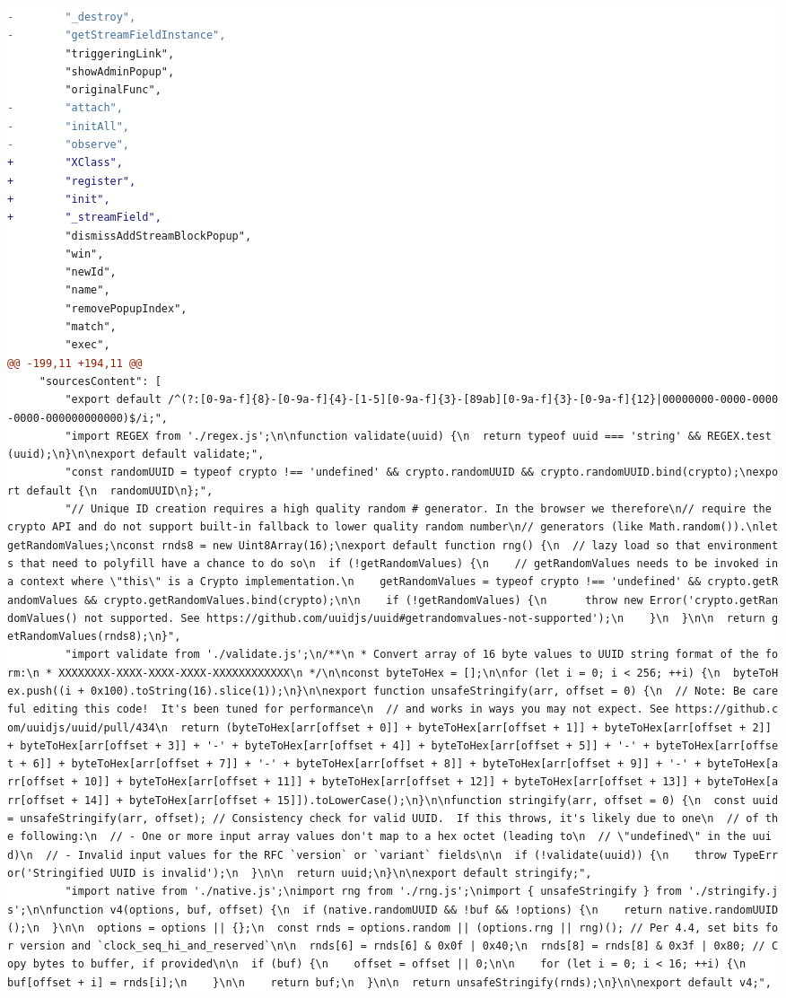 ```diff
-        "_destroy",
-        "getStreamFieldInstance",
         "triggeringLink",
         "showAdminPopup",
         "originalFunc",
-        "attach",
-        "initAll",
-        "observe",
+        "XClass",
+        "register",
+        "init",
+        "_streamField",
         "dismissAddStreamBlockPopup",
         "win",
         "newId",
         "name",
         "removePopupIndex",
         "match",
         "exec",
@@ -199,11 +194,11 @@
     "sourcesContent": [
         "export default /^(?:[0-9a-f]{8}-[0-9a-f]{4}-[1-5][0-9a-f]{3}-[89ab][0-9a-f]{3}-[0-9a-f]{12}|00000000-0000-0000-0000-000000000000)$/i;",
         "import REGEX from './regex.js';\n\nfunction validate(uuid) {\n  return typeof uuid === 'string' && REGEX.test(uuid);\n}\n\nexport default validate;",
         "const randomUUID = typeof crypto !== 'undefined' && crypto.randomUUID && crypto.randomUUID.bind(crypto);\nexport default {\n  randomUUID\n};",
         "// Unique ID creation requires a high quality random # generator. In the browser we therefore\n// require the crypto API and do not support built-in fallback to lower quality random number\n// generators (like Math.random()).\nlet getRandomValues;\nconst rnds8 = new Uint8Array(16);\nexport default function rng() {\n  // lazy load so that environments that need to polyfill have a chance to do so\n  if (!getRandomValues) {\n    // getRandomValues needs to be invoked in a context where \"this\" is a Crypto implementation.\n    getRandomValues = typeof crypto !== 'undefined' && crypto.getRandomValues && crypto.getRandomValues.bind(crypto);\n\n    if (!getRandomValues) {\n      throw new Error('crypto.getRandomValues() not supported. See https://github.com/uuidjs/uuid#getrandomvalues-not-supported');\n    }\n  }\n\n  return getRandomValues(rnds8);\n}",
         "import validate from './validate.js';\n/**\n * Convert array of 16 byte values to UUID string format of the form:\n * XXXXXXXX-XXXX-XXXX-XXXX-XXXXXXXXXXXX\n */\n\nconst byteToHex = [];\n\nfor (let i = 0; i < 256; ++i) {\n  byteToHex.push((i + 0x100).toString(16).slice(1));\n}\n\nexport function unsafeStringify(arr, offset = 0) {\n  // Note: Be careful editing this code!  It's been tuned for performance\n  // and works in ways you may not expect. See https://github.com/uuidjs/uuid/pull/434\n  return (byteToHex[arr[offset + 0]] + byteToHex[arr[offset + 1]] + byteToHex[arr[offset + 2]] + byteToHex[arr[offset + 3]] + '-' + byteToHex[arr[offset + 4]] + byteToHex[arr[offset + 5]] + '-' + byteToHex[arr[offset + 6]] + byteToHex[arr[offset + 7]] + '-' + byteToHex[arr[offset + 8]] + byteToHex[arr[offset + 9]] + '-' + byteToHex[arr[offset + 10]] + byteToHex[arr[offset + 11]] + byteToHex[arr[offset + 12]] + byteToHex[arr[offset + 13]] + byteToHex[arr[offset + 14]] + byteToHex[arr[offset + 15]]).toLowerCase();\n}\n\nfunction stringify(arr, offset = 0) {\n  const uuid = unsafeStringify(arr, offset); // Consistency check for valid UUID.  If this throws, it's likely due to one\n  // of the following:\n  // - One or more input array values don't map to a hex octet (leading to\n  // \"undefined\" in the uuid)\n  // - Invalid input values for the RFC `version` or `variant` fields\n\n  if (!validate(uuid)) {\n    throw TypeError('Stringified UUID is invalid');\n  }\n\n  return uuid;\n}\n\nexport default stringify;",
         "import native from './native.js';\nimport rng from './rng.js';\nimport { unsafeStringify } from './stringify.js';\n\nfunction v4(options, buf, offset) {\n  if (native.randomUUID && !buf && !options) {\n    return native.randomUUID();\n  }\n\n  options = options || {};\n  const rnds = options.random || (options.rng || rng)(); // Per 4.4, set bits for version and `clock_seq_hi_and_reserved`\n\n  rnds[6] = rnds[6] & 0x0f | 0x40;\n  rnds[8] = rnds[8] & 0x3f | 0x80; // Copy bytes to buffer, if provided\n\n  if (buf) {\n    offset = offset || 0;\n\n    for (let i = 0; i < 16; ++i) {\n      buf[offset + i] = rnds[i];\n    }\n\n    return buf;\n  }\n\n  return unsafeStringify(rnds);\n}\n\nexport default v4;",
```